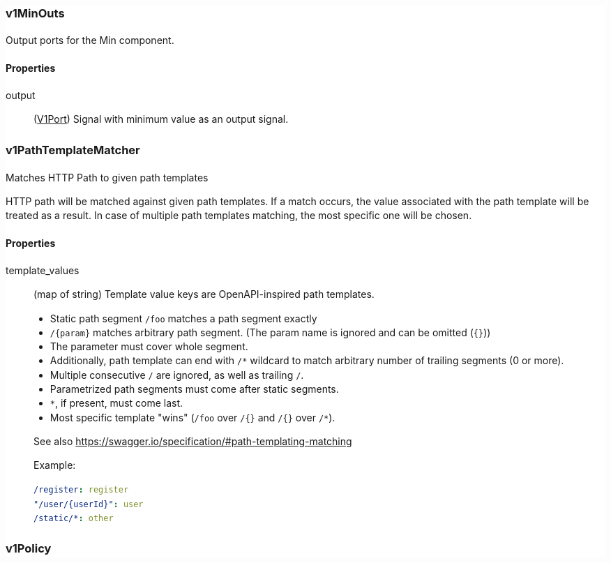 ### <span id="v1-min-outs"></span> v1MinOuts

Output ports for the Min component.

#### Properties

<dl>
<dt>output</dt>
<dd>

([V1Port](#v1-port)) Signal with minimum value as an output signal.

</dd>
</dl>

### <span id="v1-path-template-matcher"></span> v1PathTemplateMatcher

Matches HTTP Path to given path templates

HTTP path will be matched against given path templates.
If a match occurs, the value associated with the path template will be treated as a result.
In case of multiple path templates matching, the most specific one will be chosen.

#### Properties

<dl>
<dt>template_values</dt>
<dd>

(map of string) Template value keys are OpenAPI-inspired path templates.

- Static path segment `/foo` matches a path segment exactly
- `/{param}` matches arbitrary path segment.
  (The param name is ignored and can be omitted (`{}`))
- The parameter must cover whole segment.
- Additionally, path template can end with `/*` wildcard to match
  arbitrary number of trailing segments (0 or more).
- Multiple consecutive `/` are ignored, as well as trailing `/`.
- Parametrized path segments must come after static segments.
- `*`, if present, must come last.
- Most specific template "wins" (`/foo` over `/{}` and `/{}` over `/*`).

See also <https://swagger.io/specification/#path-templating-matching>

Example:

```yaml
/register: register
"/user/{userId}": user
/static/*: other
```

</dd>
</dl>

### <span id="v1-policy"></span> v1Policy
